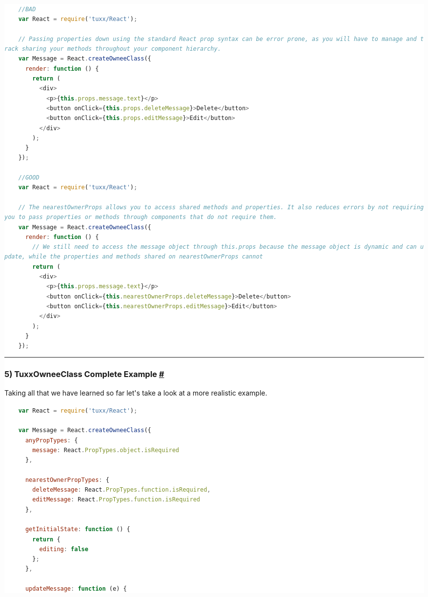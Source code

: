 ```javascript
    //BAD
    var React = require('tuxx/React');

    // Passing properties down using the standard React prop syntax can be error prone, as you will have to manage and track sharing your methods throughout your component hierarchy.
    var Message = React.createOwneeClass({
      render: function () {
        return (
          <div>
            <p>{this.props.message.text}</p>
            <button onClick={this.props.deleteMessage}>Delete</button>
            <button onClick={this.props.editMessage}>Edit</button>
          </div>
        );
      }
    });

    //GOOD
    var React = require('tuxx/React');

    // The nearestOwnerProps allows you to access shared methods and properties. It also reduces errors by not requiring you to pass properties or methods through components that do not require them.
    var Message = React.createOwneeClass({
      render: function () {
        // We still need to access the message object through this.props because the message object is dynamic and can update, while the properties and methods shared on nearestOwnerProps cannot
        return (
          <div>
            <p>{this.props.message.text}</p>
            <button onClick={this.nearestOwnerProps.deleteMessage}>Delete</button>
            <button onClick={this.nearestOwnerProps.editMessage}>Edit</button>
          </div>
        );
      }
    });
```

***

### <a id="TuxxOwneeClass-Complete-Example"></a>5) TuxxOwneeClass Complete Example [#](#TuxxOwneeClass-Complete-Example)
Taking all that we have learned so far let's take a look at a more realistic example.

```javascript
    var React = require('tuxx/React');

    var Message = React.createOwneeClass({
      anyPropTypes: {
        message: React.PropTypes.object.isRequired
      },

      nearestOwnerPropTypes: {
        deleteMessage: React.PropTypes.function.isRequired,
        editMessage: React.PropTypes.function.isRequired
      },

      getInitialState: function () {
        return {
          editing: false
        };
      },

      updateMessage: function (e) {
```